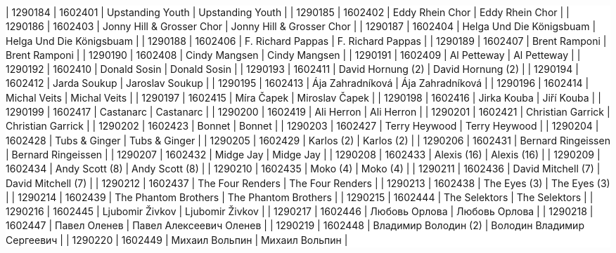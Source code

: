 | 1290184 | 1602401 | Upstanding Youth | Upstanding Youth |
| 1290185 | 1602402 | Eddy Rhein Chor | Eddy Rhein Chor |
| 1290186 | 1602403 | Jonny Hill & Grosser Chor | Jonny Hill & Grosser Chor |
| 1290187 | 1602404 | Helga Und Die Königsbuam | Helga Und Die Königsbuam |
| 1290188 | 1602406 | F. Richard Pappas | F. Richard Pappas |
| 1290189 | 1602407 | Brent Ramponi | Brent Ramponi |
| 1290190 | 1602408 | Cindy Mangsen | Cindy Mangsen |
| 1290191 | 1602409 | Al Petteway | Al Petteway |
| 1290192 | 1602410 | Donald Sosin | Donald Sosin |
| 1290193 | 1602411 | David Hornung (2) | David Hornung (2) |
| 1290194 | 1602412 | Jarda Soukup | Jaroslav Soukup |
| 1290195 | 1602413 | Ája Zahradníková | Ája Zahradníková |
| 1290196 | 1602414 | Michal Veits | Michal Veits |
| 1290197 | 1602415 | Míra Čapek | Miroslav Čapek |
| 1290198 | 1602416 | Jirka Kouba | Jiří Kouba |
| 1290199 | 1602417 | Castanarc | Castanarc |
| 1290200 | 1602419 | Ali Herron | Ali Herron |
| 1290201 | 1602421 | Christian Garrick | Christian Garrick |
| 1290202 | 1602423 | Bonnet | Bonnet |
| 1290203 | 1602427 | Terry Heywood | Terry Heywood |
| 1290204 | 1602428 | Tubs & Ginger | Tubs & Ginger |
| 1290205 | 1602429 | Karlos (2) | Karlos (2) |
| 1290206 | 1602431 | Bernard Ringeissen | Bernard Ringeissen |
| 1290207 | 1602432 | Midge Jay | Midge Jay |
| 1290208 | 1602433 | Alexis (16) | Alexis (16) |
| 1290209 | 1602434 | Andy Scott (8) | Andy Scott (8) |
| 1290210 | 1602435 | Moko (4) | Moko (4) |
| 1290211 | 1602436 | David Mitchell (7) | David Mitchell (7) |
| 1290212 | 1602437 | The Four Renders | The Four Renders |
| 1290213 | 1602438 | The Eyes (3) | The Eyes (3) |
| 1290214 | 1602439 | The Phantom Brothers | The Phantom Brothers |
| 1290215 | 1602444 | The Selektors | The Selektors |
| 1290216 | 1602445 | Ljubomir Živkov | Ljubomir Živkov |
| 1290217 | 1602446 | Любовь Орлова | Любовь Орлова |
| 1290218 | 1602447 | Павел Оленев | Павел Алексеевич Оленев |
| 1290219 | 1602448 | Владимир Володин (2) | Володин Владимир Сергеевич |
| 1290220 | 1602449 | Михаил Вольпин | Михаил Вольпин |